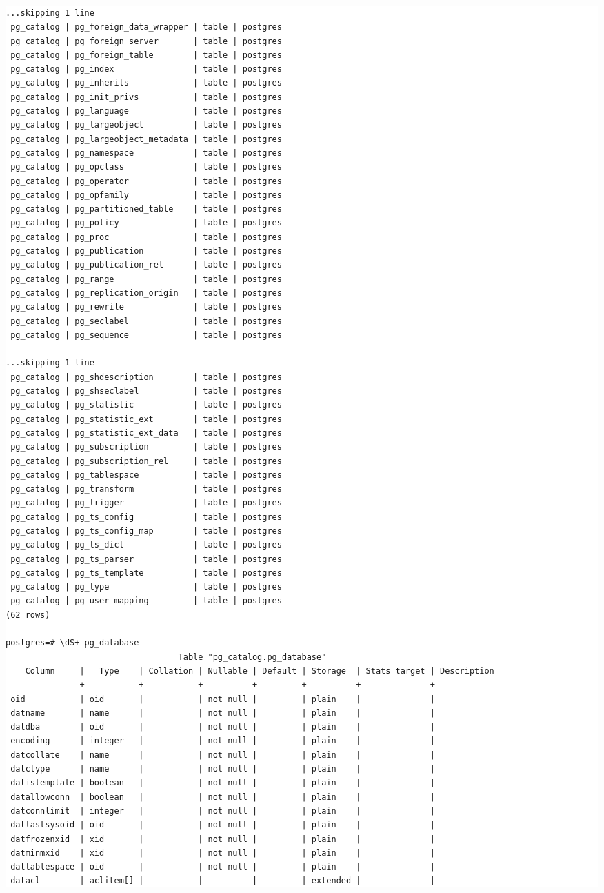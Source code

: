     ...skipping 1 line
     pg_catalog | pg_foreign_data_wrapper | table | postgres
     pg_catalog | pg_foreign_server       | table | postgres
     pg_catalog | pg_foreign_table        | table | postgres
     pg_catalog | pg_index                | table | postgres
     pg_catalog | pg_inherits             | table | postgres
     pg_catalog | pg_init_privs           | table | postgres
     pg_catalog | pg_language             | table | postgres
     pg_catalog | pg_largeobject          | table | postgres
     pg_catalog | pg_largeobject_metadata | table | postgres
     pg_catalog | pg_namespace            | table | postgres
     pg_catalog | pg_opclass              | table | postgres
     pg_catalog | pg_operator             | table | postgres
     pg_catalog | pg_opfamily             | table | postgres
     pg_catalog | pg_partitioned_table    | table | postgres
     pg_catalog | pg_policy               | table | postgres
     pg_catalog | pg_proc                 | table | postgres
     pg_catalog | pg_publication          | table | postgres
     pg_catalog | pg_publication_rel      | table | postgres
     pg_catalog | pg_range                | table | postgres
     pg_catalog | pg_replication_origin   | table | postgres
     pg_catalog | pg_rewrite              | table | postgres
     pg_catalog | pg_seclabel             | table | postgres
     pg_catalog | pg_sequence             | table | postgres

    ...skipping 1 line
     pg_catalog | pg_shdescription        | table | postgres
     pg_catalog | pg_shseclabel           | table | postgres
     pg_catalog | pg_statistic            | table | postgres
     pg_catalog | pg_statistic_ext        | table | postgres
     pg_catalog | pg_statistic_ext_data   | table | postgres
     pg_catalog | pg_subscription         | table | postgres
     pg_catalog | pg_subscription_rel     | table | postgres
     pg_catalog | pg_tablespace           | table | postgres
     pg_catalog | pg_transform            | table | postgres
     pg_catalog | pg_trigger              | table | postgres
     pg_catalog | pg_ts_config            | table | postgres
     pg_catalog | pg_ts_config_map        | table | postgres
     pg_catalog | pg_ts_dict              | table | postgres
     pg_catalog | pg_ts_parser            | table | postgres
     pg_catalog | pg_ts_template          | table | postgres
     pg_catalog | pg_type                 | table | postgres
     pg_catalog | pg_user_mapping         | table | postgres
    (62 rows)

    postgres=# \dS+ pg_database
                                       Table "pg_catalog.pg_database"
        Column     |   Type    | Collation | Nullable | Default | Storage  | Stats target | Description 
    ---------------+-----------+-----------+----------+---------+----------+--------------+-------------
     oid           | oid       |           | not null |         | plain    |              | 
     datname       | name      |           | not null |         | plain    |              | 
     datdba        | oid       |           | not null |         | plain    |              | 
     encoding      | integer   |           | not null |         | plain    |              | 
     datcollate    | name      |           | not null |         | plain    |              | 
     datctype      | name      |           | not null |         | plain    |              | 
     datistemplate | boolean   |           | not null |         | plain    |              | 
     datallowconn  | boolean   |           | not null |         | plain    |              | 
     datconnlimit  | integer   |           | not null |         | plain    |              | 
     datlastsysoid | oid       |           | not null |         | plain    |              | 
     datfrozenxid  | xid       |           | not null |         | plain    |              | 
     datminmxid    | xid       |           | not null |         | plain    |              | 
     dattablespace | oid       |           | not null |         | plain    |              | 
     datacl        | aclitem[] |           |          |         | extended |              | 